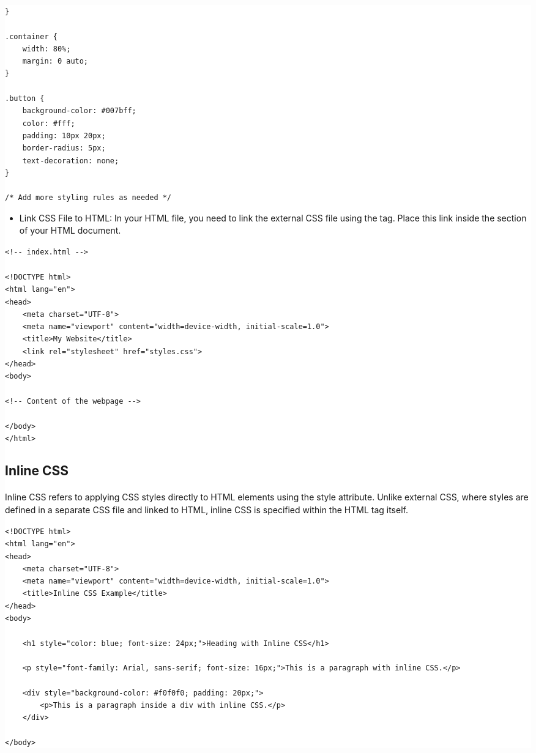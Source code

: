 ```
}

.container {
    width: 80%;
    margin: 0 auto;
}

.button {
    background-color: #007bff;
    color: #fff;
    padding: 10px 20px;
    border-radius: 5px;
    text-decoration: none;
}

/* Add more styling rules as needed */
```
* Link CSS File to HTML:
In your HTML file, you need to link the external CSS file using the <link> tag. Place this link inside the <head> section of your HTML document.

```
<!-- index.html -->

<!DOCTYPE html>
<html lang="en">
<head>
    <meta charset="UTF-8">
    <meta name="viewport" content="width=device-width, initial-scale=1.0">
    <title>My Website</title>
    <link rel="stylesheet" href="styles.css">
</head>
<body>

<!-- Content of the webpage -->

</body>
</html>
```
## Inline CSS
Inline CSS refers to applying CSS styles directly to HTML elements using the style attribute. Unlike external CSS, where styles are defined in a separate CSS file and linked to HTML, inline CSS is specified within the HTML tag itself.
```
<!DOCTYPE html>
<html lang="en">
<head>
    <meta charset="UTF-8">
    <meta name="viewport" content="width=device-width, initial-scale=1.0">
    <title>Inline CSS Example</title>
</head>
<body>

    <h1 style="color: blue; font-size: 24px;">Heading with Inline CSS</h1>
    
    <p style="font-family: Arial, sans-serif; font-size: 16px;">This is a paragraph with inline CSS.</p>

    <div style="background-color: #f0f0f0; padding: 20px;">
        <p>This is a paragraph inside a div with inline CSS.</p>
    </div>

</body>
```